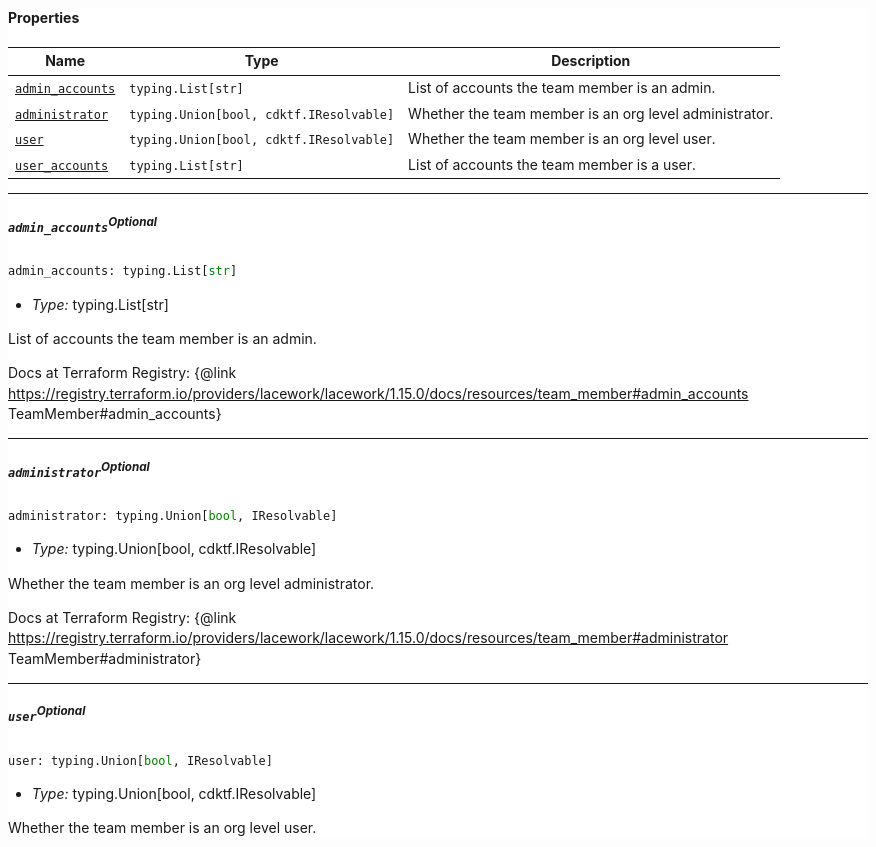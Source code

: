 #### Properties <a name="Properties" id="Properties"></a>

| **Name** | **Type** | **Description** |
| --- | --- | --- |
| <code><a href="#rhizo-co-terraform-provider-lacework.teamMember.TeamMemberOrganization.property.adminAccounts">admin_accounts</a></code> | <code>typing.List[str]</code> | List of accounts the team member is an admin. |
| <code><a href="#rhizo-co-terraform-provider-lacework.teamMember.TeamMemberOrganization.property.administrator">administrator</a></code> | <code>typing.Union[bool, cdktf.IResolvable]</code> | Whether the team member is an org level administrator. |
| <code><a href="#rhizo-co-terraform-provider-lacework.teamMember.TeamMemberOrganization.property.user">user</a></code> | <code>typing.Union[bool, cdktf.IResolvable]</code> | Whether the team member is an org level user. |
| <code><a href="#rhizo-co-terraform-provider-lacework.teamMember.TeamMemberOrganization.property.userAccounts">user_accounts</a></code> | <code>typing.List[str]</code> | List of accounts the team member is a user. |

---

##### `admin_accounts`<sup>Optional</sup> <a name="admin_accounts" id="rhizo-co-terraform-provider-lacework.teamMember.TeamMemberOrganization.property.adminAccounts"></a>

```python
admin_accounts: typing.List[str]
```

- *Type:* typing.List[str]

List of accounts the team member is an admin.

Docs at Terraform Registry: {@link https://registry.terraform.io/providers/lacework/lacework/1.15.0/docs/resources/team_member#admin_accounts TeamMember#admin_accounts}

---

##### `administrator`<sup>Optional</sup> <a name="administrator" id="rhizo-co-terraform-provider-lacework.teamMember.TeamMemberOrganization.property.administrator"></a>

```python
administrator: typing.Union[bool, IResolvable]
```

- *Type:* typing.Union[bool, cdktf.IResolvable]

Whether the team member is an org level administrator.

Docs at Terraform Registry: {@link https://registry.terraform.io/providers/lacework/lacework/1.15.0/docs/resources/team_member#administrator TeamMember#administrator}

---

##### `user`<sup>Optional</sup> <a name="user" id="rhizo-co-terraform-provider-lacework.teamMember.TeamMemberOrganization.property.user"></a>

```python
user: typing.Union[bool, IResolvable]
```

- *Type:* typing.Union[bool, cdktf.IResolvable]

Whether the team member is an org level user.
